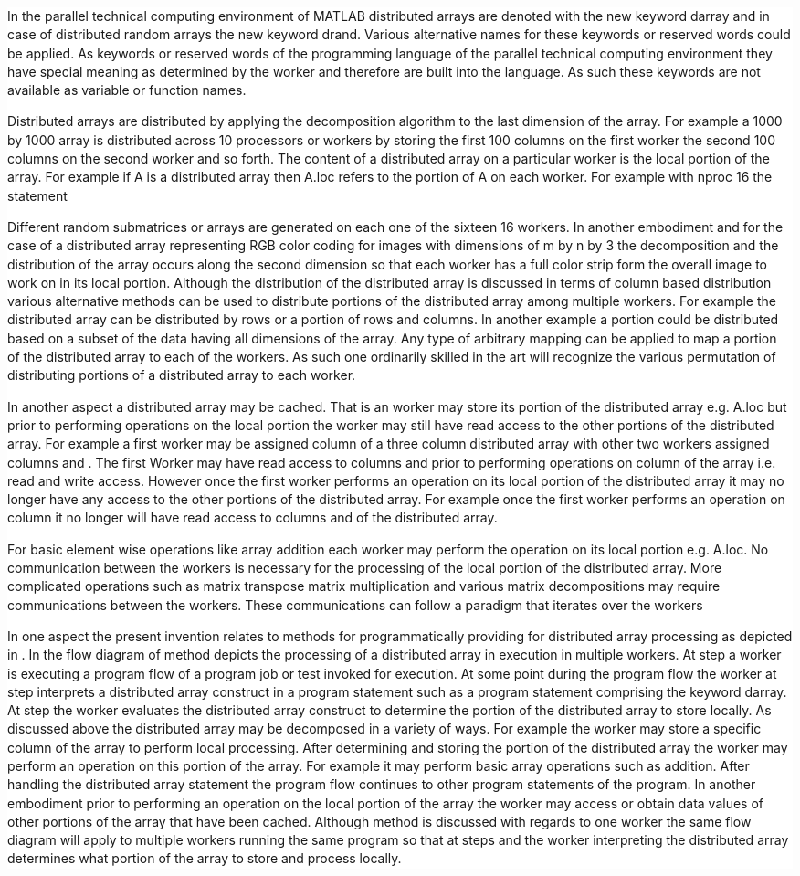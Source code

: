 In the parallel technical computing environment of MATLAB distributed arrays are denoted with the new keyword darray and in case of distributed random arrays the new keyword drand. Various alternative names for these keywords or reserved words could be applied. As keywords or reserved words of the programming language of the parallel technical computing environment they have special meaning as determined by the worker and therefore are built into the language. As such these keywords are not available as variable or function names.

Distributed arrays are distributed by applying the decomposition algorithm to the last dimension of the array. For example a 1000 by 1000 array is distributed across 10 processors or workers by storing the first 100 columns on the first worker the second 100 columns on the second worker and so forth. The content of a distributed array on a particular worker is the local portion of the array. For example if A is a distributed array then A.loc refers to the portion of A on each worker. For example with nproc 16 the statement

Different random submatrices or arrays are generated on each one of the sixteen 16 workers. In another embodiment and for the case of a distributed array representing RGB color coding for images with dimensions of m by n by 3 the decomposition and the distribution of the array occurs along the second dimension so that each worker has a full color strip form the overall image to work on in its local portion. Although the distribution of the distributed array is discussed in terms of column based distribution various alternative methods can be used to distribute portions of the distributed array among multiple workers. For example the distributed array can be distributed by rows or a portion of rows and columns. In another example a portion could be distributed based on a subset of the data having all dimensions of the array. Any type of arbitrary mapping can be applied to map a portion of the distributed array to each of the workers. As such one ordinarily skilled in the art will recognize the various permutation of distributing portions of a distributed array to each worker.

In another aspect a distributed array may be cached. That is an worker may store its portion of the distributed array e.g. A.loc but prior to performing operations on the local portion the worker may still have read access to the other portions of the distributed array. For example a first worker may be assigned column of a three column distributed array with other two workers assigned columns and . The first Worker may have read access to columns and prior to performing operations on column of the array i.e. read and write access. However once the first worker performs an operation on its local portion of the distributed array it may no longer have any access to the other portions of the distributed array. For example once the first worker performs an operation on column it no longer will have read access to columns and of the distributed array.

For basic element wise operations like array addition each worker may perform the operation on its local portion e.g. A.loc. No communication between the workers is necessary for the processing of the local portion of the distributed array. More complicated operations such as matrix transpose matrix multiplication and various matrix decompositions may require communications between the workers. These communications can follow a paradigm that iterates over the workers 

In one aspect the present invention relates to methods for programmatically providing for distributed array processing as depicted in . In the flow diagram of method depicts the processing of a distributed array in execution in multiple workers. At step a worker is executing a program flow of a program job or test invoked for execution. At some point during the program flow the worker at step interprets a distributed array construct in a program statement such as a program statement comprising the keyword darray. At step the worker evaluates the distributed array construct to determine the portion of the distributed array to store locally. As discussed above the distributed array may be decomposed in a variety of ways. For example the worker may store a specific column of the array to perform local processing. After determining and storing the portion of the distributed array the worker may perform an operation on this portion of the array. For example it may perform basic array operations such as addition. After handling the distributed array statement the program flow continues to other program statements of the program. In another embodiment prior to performing an operation on the local portion of the array the worker may access or obtain data values of other portions of the array that have been cached. Although method is discussed with regards to one worker the same flow diagram will apply to multiple workers running the same program so that at steps and the worker interpreting the distributed array determines what portion of the array to store and process locally.
